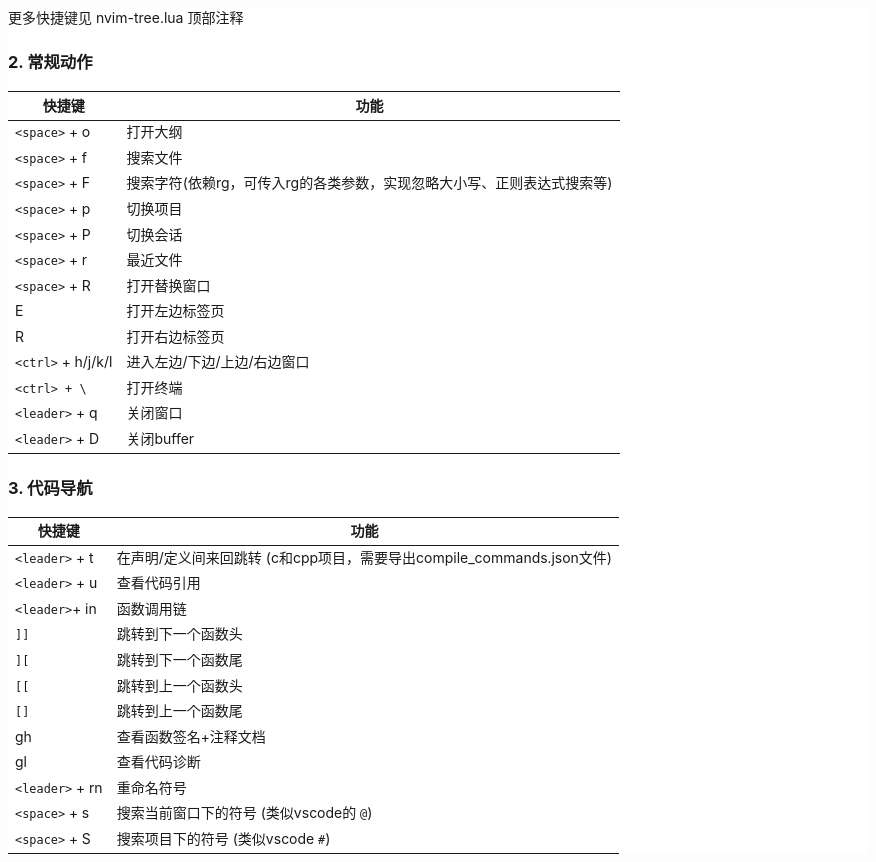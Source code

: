 更多快捷键见 nvim-tree.lua 顶部注释

### 2. 常规动作

| 快捷键             | 功能                                                         |
| ------------------ | ------------------------------------------------------------ |
| `<space>` + o      | 打开大纲                                                     |
| `<space>` + f      | 搜索文件                                                     |
| `<space>` + F      | 搜索字符(依赖rg，可传入rg的各类参数，实现忽略大小写、正则表达式搜索等) |
| `<space>` + p      | 切换项目                                                     |
| `<space>` + P      | 切换会话                                                     |
| `<space>` + r      | 最近文件                                                     |
| `<space>` + R      | 打开替换窗口                                                 |
| E                  | 打开左边标签页                                               |
| R                  | 打开右边标签页                                               |
| `<ctrl>` + h/j/k/l | 进入左边/下边/上边/右边窗口                                  |
| `<ctrl> + \`       | 打开终端                                                     |
| `<leader>` + q     | 关闭窗口                                                     |
| `<leader>` + D     | 关闭buffer                                                   |

### 3. 代码导航

| 快捷键          | 功能                                                         |
| --------------- | ------------------------------------------------------------ |
| `<leader>` + t  | 在声明/定义间来回跳转 (c和cpp项目，需要导出compile_commands.json文件) |
| `<leader>` + u  | 查看代码引用                                                 |
| `<leader>`+ in  | 函数调用链                                                   |
| `]]`            | 跳转到下一个函数头                                           |
| `][`            | 跳转到下一个函数尾                                           |
| `[[`            | 跳转到上一个函数头                                           |
| `[]`            | 跳转到上一个函数尾                                           |
| gh              | 查看函数签名+注释文档                                        |
| gl              | 查看代码诊断                                                 |
| `<leader>` + rn | 重命名符号                                                   |
| `<space>` + s   | 搜索当前窗口下的符号 (类似vscode的 `@`)                      |
| `<space>` + S   | 搜索项目下的符号 (类似vscode `#`)                            |

